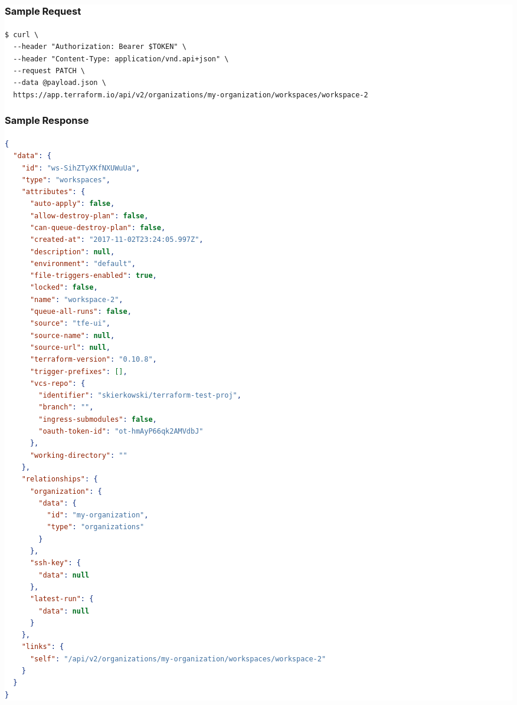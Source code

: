 ### Sample Request

```shell
$ curl \
  --header "Authorization: Bearer $TOKEN" \
  --header "Content-Type: application/vnd.api+json" \
  --request PATCH \
  --data @payload.json \
  https://app.terraform.io/api/v2/organizations/my-organization/workspaces/workspace-2
```

### Sample Response

```json
{
  "data": {
    "id": "ws-SihZTyXKfNXUWuUa",
    "type": "workspaces",
    "attributes": {
      "auto-apply": false,
      "allow-destroy-plan": false,
      "can-queue-destroy-plan": false,
      "created-at": "2017-11-02T23:24:05.997Z",
      "description": null,
      "environment": "default",
      "file-triggers-enabled": true,
      "locked": false,
      "name": "workspace-2",
      "queue-all-runs": false,
      "source": "tfe-ui",
      "source-name": null,
      "source-url": null,
      "terraform-version": "0.10.8",
      "trigger-prefixes": [],
      "vcs-repo": {
        "identifier": "skierkowski/terraform-test-proj",
        "branch": "",
        "ingress-submodules": false,
        "oauth-token-id": "ot-hmAyP66qk2AMVdbJ"
      },
      "working-directory": ""
    },
    "relationships": {
      "organization": {
        "data": {
          "id": "my-organization",
          "type": "organizations"
        }
      },
      "ssh-key": {
        "data": null
      },
      "latest-run": {
        "data": null
      }
    },
    "links": {
      "self": "/api/v2/organizations/my-organization/workspaces/workspace-2"
    }
  }
}
```
